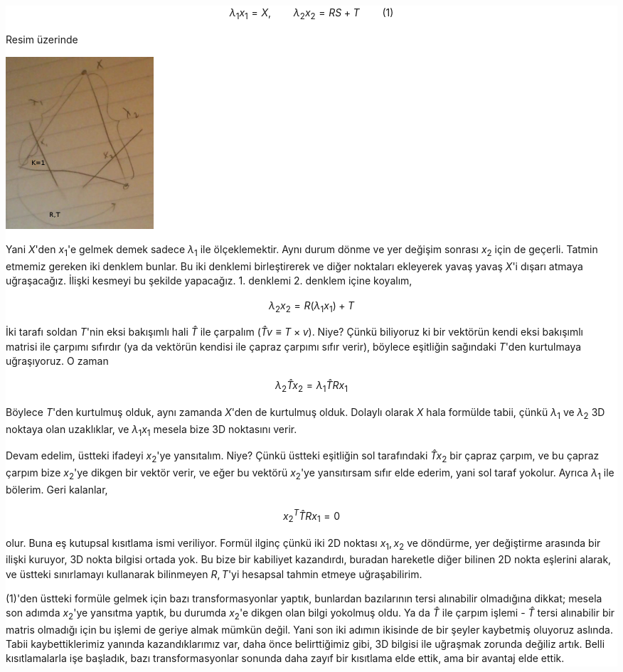 $$ \lambda_1 x_1 = X, \qquad \lambda_2 x_2 = RS + T 
\qquad (1)
$$

Resim üzerinde

![](epi2.png)

Yani $X$'den $x_1$'e gelmek demek sadece $\lambda_1$ ile ölçeklemektir.  Aynı
durum dönme ve yer değişim sonrası $x_2$ için de geçerli. Tatmin etmemiz gereken
iki denklem bunlar. Bu iki denklemi birleştirerek ve diğer noktaları ekleyerek
yavaş yavaş $X$'i dışarı atmaya uğraşacağız. İlişki kesmeyi bu şekilde
yapacağız. 1. denklemi 2. denklem içine koyalım,

$$ \lambda_2 x_2 = R(\lambda_1x_1) + T $$

İki tarafı soldan $T$'nin eksi bakışımlı hali $\hat{T}$ ile çarpalım ($\hat{T}v
\equiv T \times v$). Niye?  Çünkü biliyoruz ki bir vektörün kendi eksi bakışımlı
matrisi ile çarpımı sıfırdır (ya da vektörün kendisi ile çapraz çarpımı sıfır
verir), böylece eşitliğin sağındaki $T$'den kurtulmaya uğraşıyoruz. O zaman

$$ \lambda_2 \hat{T} x_2 = \lambda_1 \hat{T} R x_1  $$

Böylece $T$'den kurtulmuş olduk, aynı zamanda $X$'den de kurtulmuş
olduk. Dolaylı olarak $X$ hala formülde tabii, çünkü $\lambda_1$ ve $\lambda_2$
3D noktaya olan uzaklıklar, ve $\lambda_1 x_1$ mesela bize 3D noktasını verir.

Devam edelim, üstteki ifadeyi $x_2$'ye yansıtalım. Niye? Çünkü üstteki eşitliğin
sol tarafındaki $\hat{T}x_2$ bir çapraz çarpım, ve bu çapraz çarpım bize
$x_2$'ye dikgen bir vektör verir, ve eğer bu vektörü $x_2$'ye yansıtırsam sıfır
elde ederim, yani sol taraf yokolur. Ayrıca $\lambda_1$ ile bölerim. Geri
kalanlar,

$$ x_2^T \hat{T} R x_1 = 0 $$

olur. Buna eş kutupsal kısıtlama ismi veriliyor. Formül ilginç çünkü iki 2D
noktası $x_1,x_2$ ve döndürme, yer değiştirme arasında bir ilişki kuruyor, 3D
nokta bilgisi ortada yok. Bu bize bir kabiliyet kazandırdı, buradan hareketle
diğer bilinen 2D nokta eşlerini alarak, ve üstteki sınırlamayı kullanarak
bilinmeyen $R,T$'yi hesapsal tahmin etmeye uğraşabilirim.

(1)'den üstteki formüle gelmek için bazı transformasyonlar yaptık, bunlardan
bazılarının tersi alınabilir olmadığına dikkat; mesela son adımda $x_2$'ye
yansıtma yaptık, bu durumda $x_2$'e dikgen olan bilgi yokolmuş oldu. Ya da
$\hat{T}$ ile çarpım işlemi - $\hat{T}$ tersi alınabilir bir matris olmadığı
için bu işlemi de geriye almak mümkün değil. Yani son iki adımın ikisinde de bir
şeyler kaybetmiş oluyoruz aslında. Tabii kaybettiklerimiz yanında
kazandıklarımız var, daha önce belirttiğimiz gibi, 3D bilgisi ile uğraşmak
zorunda değiliz artık. Belli kısıtlamalarla işe başladık, bazı transformasyonlar
sonunda daha zayıf bir kısıtlama elde ettik, ama bir avantaj elde ettik.
